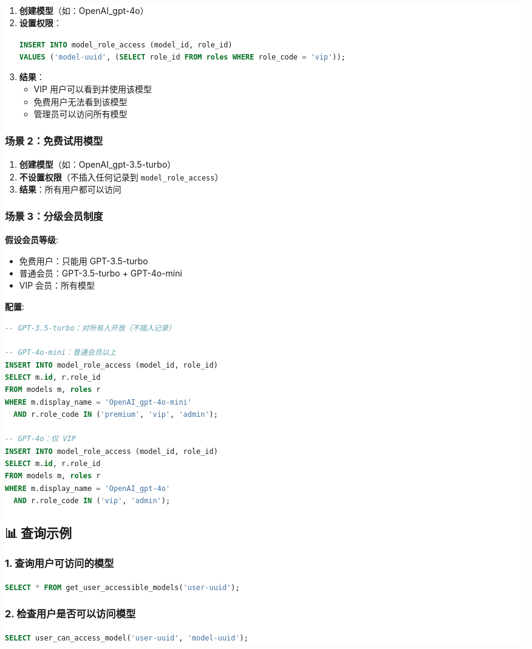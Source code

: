 1. **创建模型**（如：OpenAI_gpt-4o）
2. **设置权限**：
   ```sql
   INSERT INTO model_role_access (model_id, role_id)
   VALUES ('model-uuid', (SELECT role_id FROM roles WHERE role_code = 'vip'));
   ```
3. **结果**：
   - VIP 用户可以看到并使用该模型
   - 免费用户无法看到该模型
   - 管理员可以访问所有模型

### 场景 2：免费试用模型

1. **创建模型**（如：OpenAI_gpt-3.5-turbo）
2. **不设置权限**（不插入任何记录到 `model_role_access`）
3. **结果**：所有用户都可以访问

### 场景 3：分级会员制度

**假设会员等级**:
- 免费用户：只能用 GPT-3.5-turbo
- 普通会员：GPT-3.5-turbo + GPT-4o-mini
- VIP 会员：所有模型

**配置**:
```sql
-- GPT-3.5-turbo：对所有人开放（不插入记录）

-- GPT-4o-mini：普通会员以上
INSERT INTO model_role_access (model_id, role_id)
SELECT m.id, r.role_id
FROM models m, roles r
WHERE m.display_name = 'OpenAI_gpt-4o-mini'
  AND r.role_code IN ('premium', 'vip', 'admin');

-- GPT-4o：仅 VIP
INSERT INTO model_role_access (model_id, role_id)
SELECT m.id, r.role_id
FROM models m, roles r
WHERE m.display_name = 'OpenAI_gpt-4o'
  AND r.role_code IN ('vip', 'admin');
```

## 📊 查询示例

### 1. 查询用户可访问的模型
```sql
SELECT * FROM get_user_accessible_models('user-uuid');
```

### 2. 检查用户是否可以访问模型
```sql
SELECT user_can_access_model('user-uuid', 'model-uuid');
```
